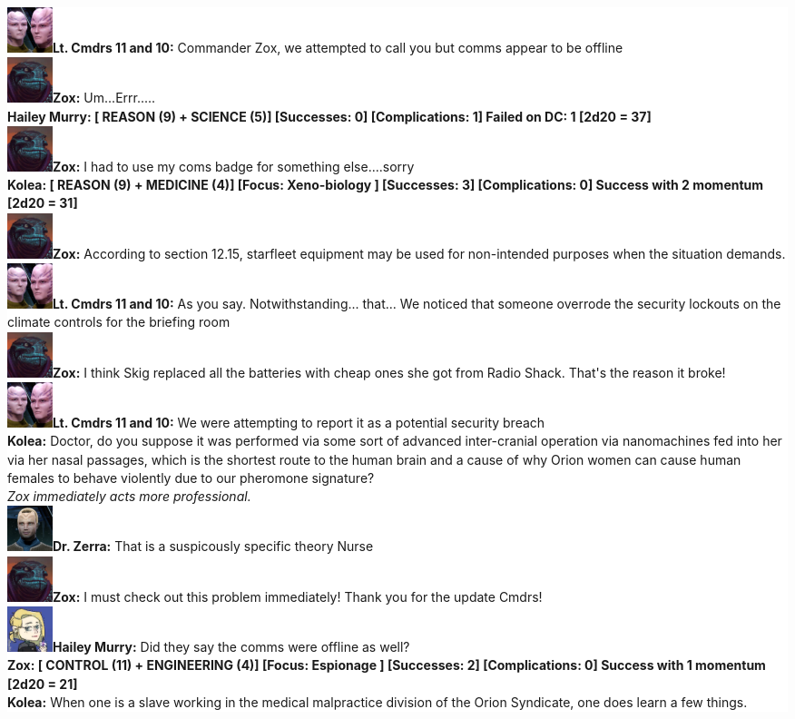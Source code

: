 ![](../images/twins.png)**Lt. Cmdrs 11 and 10:** Commander Zox, we attempted to call you but comms appear to be offline<br />
![](../images/zox.png)**Zox:** Um...Errr.....<br />
**Hailey Murry: [ REASON  (9) +  SCIENCE  (5)]
[Successes: 0] [Complications: 1]
Failed on DC: 1 [2d20 = 37]**<br />
![](../images/zox.png)**Zox:** I had to use my coms badge for something else....sorry<br />
**Kolea: [ REASON  (9) +  MEDICINE  (4)]
[Focus: Xeno-biology ]
[Successes: 3] [Complications: 0]
Success with 2 momentum [2d20 = 31]**<br />
![](../images/zox.png)**Zox:** According to section 12.15, starfleet equipment may be used for non-intended purposes when the situation demands.<br />
![](../images/twins.png)**Lt. Cmdrs 11 and 10:** As you say. Notwithstanding... that... We noticed that someone overrode the security lockouts on the climate controls for the briefing room<br />
![](../images/zox.png)**Zox:** I think Skig replaced all the batteries with cheap ones she got from Radio Shack. That's the reason it broke!<br />
![](../images/twins.png)**Lt. Cmdrs 11 and 10:** We were attempting to report it as a potential security breach<br />
**Kolea:** Doctor, do you suppose it was performed via some sort of advanced inter-cranial operation via nanomachines fed into her via her nasal passages, which is the shortest route to the human brain and a cause of why Orion women can cause human females to behave violently due to our pheromone signature?<br />
*Zox immediately acts more professional.*<br />
![](../images/zerra.png)**Dr. Zerra:** That is a suspicously specific theory Nurse<br />
![](../images/zox.png)**Zox:** I must check out this problem immediately! Thank you for the update Cmdrs!<br />
![](../images/murry.png)**Hailey Murry:** Did they say the comms were offline as well?<br />
**Zox: [ CONTROL  (11) +  ENGINEERING  (4)]
[Focus: Espionage ]
[Successes: 2] [Complications: 0]
Success with 1 momentum [2d20 = 21]**<br />
**Kolea:** When one is a slave working in the medical malpractice division of the Orion Syndicate, one does learn a few things.<br />